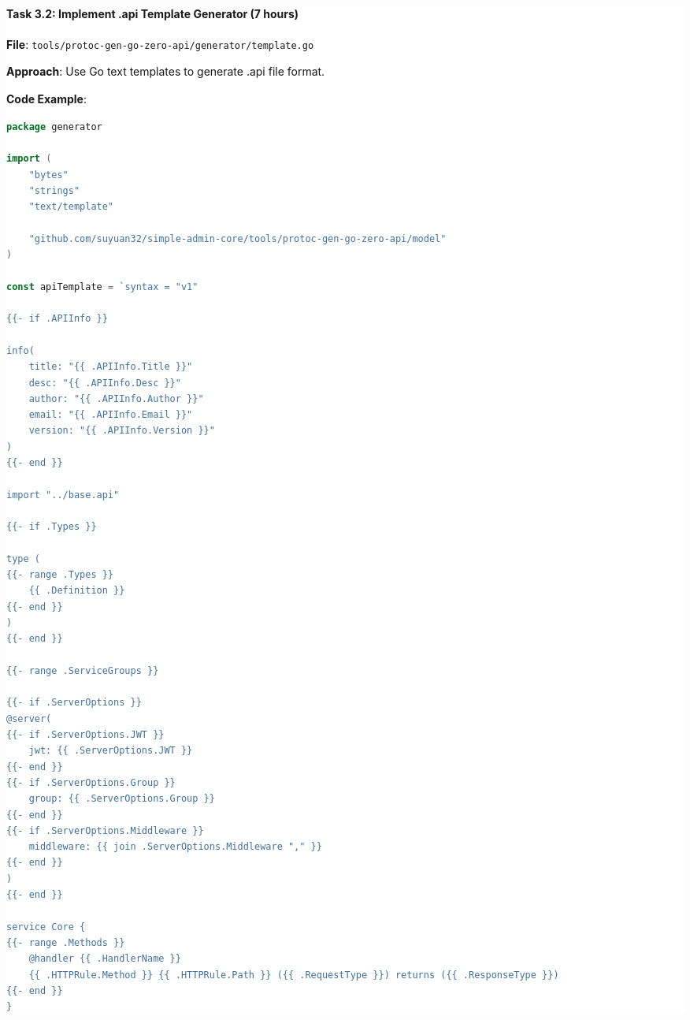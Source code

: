 #### Task 3.2: Implement .api Template Generator (7 hours)

**File**: `tools/protoc-gen-go-zero-api/generator/template.go`

**Approach**:
Use Go text templates to generate .api file format.

**Code Example**:
```go
package generator

import (
    "bytes"
    "strings"
    "text/template"

    "github.com/suyuan32/simple-admin-core/tools/protoc-gen-go-zero-api/model"
)

const apiTemplate = `syntax = "v1"

{{- if .APIInfo }}

info(
    title: "{{ .APIInfo.Title }}"
    desc: "{{ .APIInfo.Desc }}"
    author: "{{ .APIInfo.Author }}"
    email: "{{ .APIInfo.Email }}"
    version: "{{ .APIInfo.Version }}"
)
{{- end }}

import "../base.api"

{{- if .Types }}

type (
{{- range .Types }}
    {{ .Definition }}
{{- end }}
)
{{- end }}

{{- range .ServiceGroups }}

{{- if .ServerOptions }}
@server(
{{- if .ServerOptions.JWT }}
    jwt: {{ .ServerOptions.JWT }}
{{- end }}
{{- if .ServerOptions.Group }}
    group: {{ .ServerOptions.Group }}
{{- end }}
{{- if .ServerOptions.Middleware }}
    middleware: {{ join .ServerOptions.Middleware "," }}
{{- end }}
)
{{- end }}

service Core {
{{- range .Methods }}
    @handler {{ .HandlerName }}
    {{ .HTTPRule.Method }} {{ .HTTPRule.Path }} ({{ .RequestType }}) returns ({{ .ResponseType }})
{{- end }}
}
```